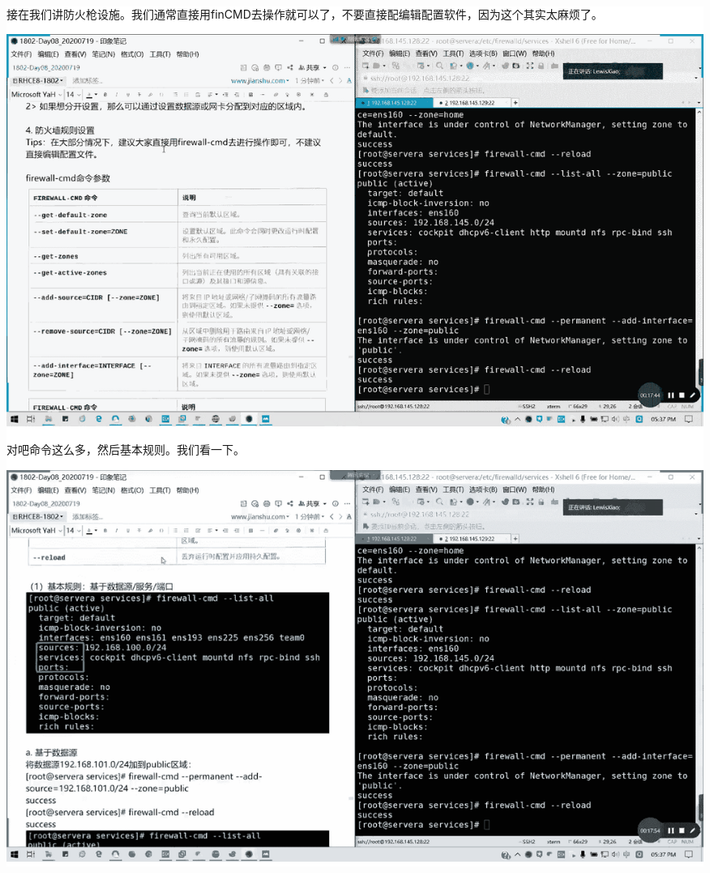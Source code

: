 接在我们讲防火枪设施。我们通常直接用finCMD去操作就可以了，不要直接配编辑配置软件，因为这个其实太麻烦了。



![](img/4d4b859996c186d0625436d4f9113fcc_121.png)

对吧命令这么多，然后基本规则。我们看一下。

![](img/4d4b859996c186d0625436d4f9113fcc_123.png)
